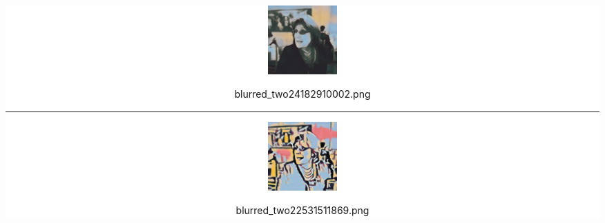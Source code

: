 <p align="center">  <img width="100" height="100" src="blurred_two24182910002.png?"> </p><p align="center">blurred_two24182910002.png</p>

***

<p align="center">  <img width="100" height="100" src="blurred_two22531511869.png?"> </p><p align="center">blurred_two22531511869.png</p>
